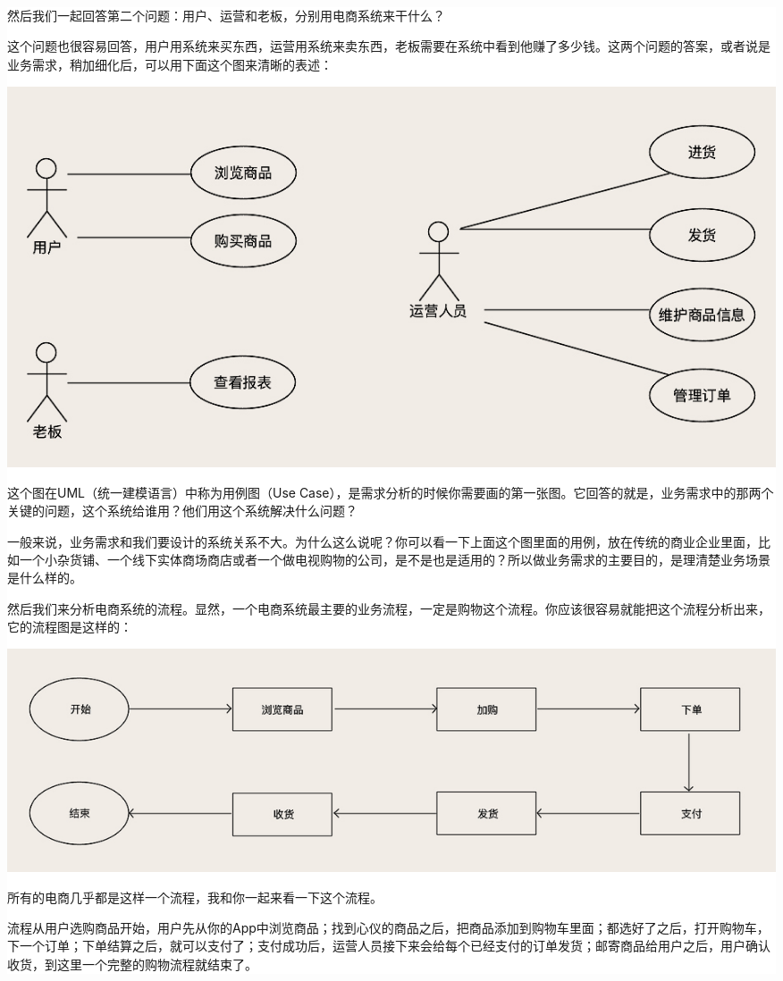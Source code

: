然后我们一起回答第二个问题：用户、运营和老板，分别用电商系统来干什么？

这个问题也很容易回答，用户用系统来买东西，运营用系统来卖东西，老板需要在系统中看到他赚了多少钱。这两个问题的答案，或者说是业务需求，稍加细化后，可以用下面这个图来清晰的表述：

![](./httpsstatic001geekbangorgresourceimagec7bcc75357b43ec89aebd88fbc2a3efcd1bc.jpg)

这个图在UML（统一建模语言）中称为用例图（Use Case），是需求分析的时候你需要画的第一张图。它回答的就是，业务需求中的那两个关键的问题，这个系统给谁用？他们用这个系统解决什么问题？

一般来说，业务需求和我们要设计的系统关系不大。为什么这么说呢？你可以看一下上面这个图里面的用例，放在传统的商业企业里面，比如一个小杂货铺、一个线下实体商场商店或者一个做电视购物的公司，是不是也是适用的？所以做业务需求的主要目的，是理清楚业务场景是什么样的。

然后我们来分析电商系统的流程。显然，一个电商系统最主要的业务流程，一定是购物这个流程。你应该很容易就能把这个流程分析出来，它的流程图是这样的：

![](./httpsstatic001geekbangorgresourceimagebdcfbd778c67b3971e16d3cdbd9fae800dcf.jpg)

所有的电商几乎都是这样一个流程，我和你一起来看一下这个流程。

流程从用户选购商品开始，用户先从你的App中浏览商品；找到心仪的商品之后，把商品添加到购物车里面；都选好了之后，打开购物车，下一个订单；下单结算之后，就可以支付了；支付成功后，运营人员接下来会给每个已经支付的订单发货；邮寄商品给用户之后，用户确认收货，到这里一个完整的购物流程就结束了。
